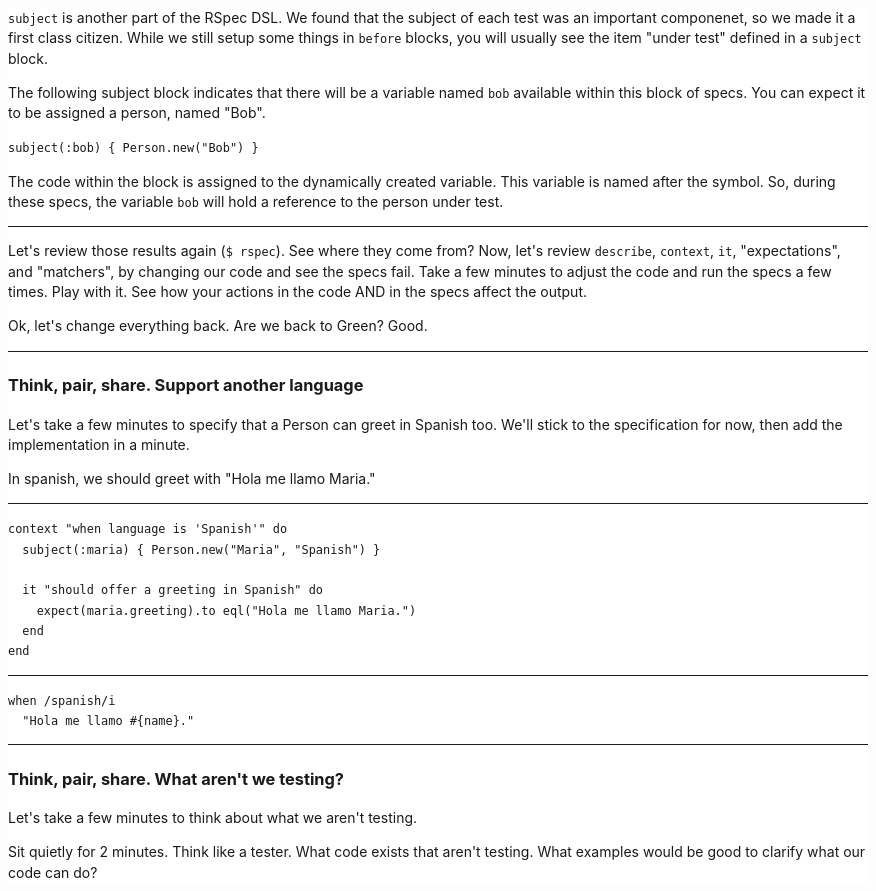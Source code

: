 `subject` is another part of the RSpec DSL.  We found that the subject of each test was an important componenet, so we made it a first class citizen.  While we still setup some things in `before` blocks, you will usually see the item "under test" defined in a `subject` block.

The following subject block indicates that there will be a variable named `bob` available within this block of specs.  You can expect it to be assigned a person, named "Bob".
```
subject(:bob) { Person.new("Bob") }
```

The code within the block is assigned to the dynamically created variable.  This variable is named after the symbol.  So, during these specs, the variable `bob` will hold a reference to the person under test.

---

Let's review those results again (`$ rspec`).  See where they come from?  Now, let's review `describe`, `context`, `it`, "expectations", and "matchers", by changing our code and see the specs fail.  Take a few minutes to adjust the code and run the specs a few times.  Play with it.  See how your actions in the code AND in the specs affect the output.

Ok, let's change everything back.  Are we back to Green?  Good.

---

### Think, pair, share.  Support another language
Let's take a few minutes to specify that a Person can greet in Spanish too. We'll stick to the specification for now, then add the implementation in a minute.

In spanish, we should greet with "Hola me llamo Maria."  

---

```
context "when language is 'Spanish'" do
  subject(:maria) { Person.new("Maria", "Spanish") }

  it "should offer a greeting in Spanish" do
    expect(maria.greeting).to eql("Hola me llamo Maria.")
  end
end
```

---

```
when /spanish/i
  "Hola me llamo #{name}."
```

---

### Think, pair, share.  What aren't we testing?
Let's take a few minutes to think about what we aren't testing.

Sit quietly for 2 minutes.  Think like a tester.  What code exists that aren't testing.  What examples would be good to clarify what our code can do?
